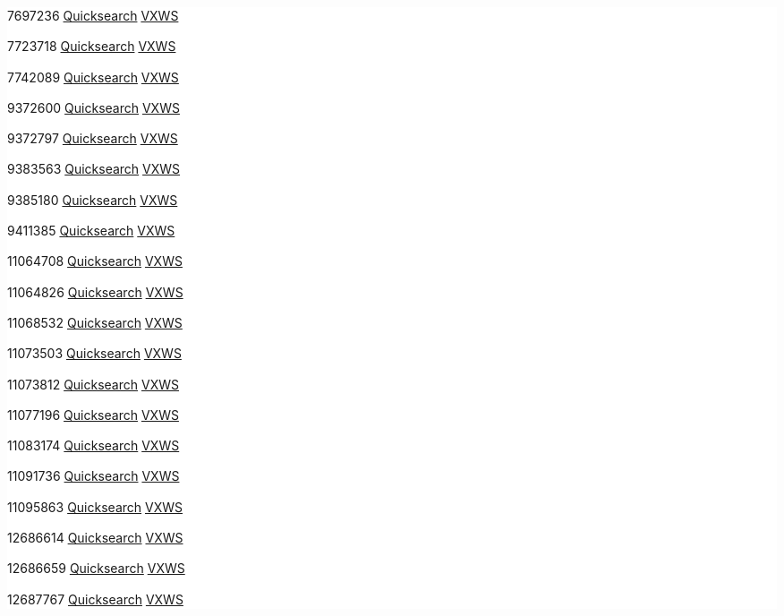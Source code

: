 7697236 [Quicksearch](https://search.library.yale.edu/catalog/7697236) [VXWS](http://prodorbis.library.yale.edu:7014/vxws/GetHoldingsService?bibId=7697236)

7723718 [Quicksearch](https://search.library.yale.edu/catalog/7723718) [VXWS](http://prodorbis.library.yale.edu:7014/vxws/GetHoldingsService?bibId=7723718)

7742089 [Quicksearch](https://search.library.yale.edu/catalog/7742089) [VXWS](http://prodorbis.library.yale.edu:7014/vxws/GetHoldingsService?bibId=7742089)

9372600 [Quicksearch](https://search.library.yale.edu/catalog/9372600) [VXWS](http://prodorbis.library.yale.edu:7014/vxws/GetHoldingsService?bibId=9372600)

9372797 [Quicksearch](https://search.library.yale.edu/catalog/9372797) [VXWS](http://prodorbis.library.yale.edu:7014/vxws/GetHoldingsService?bibId=9372797)

9383563 [Quicksearch](https://search.library.yale.edu/catalog/9383563) [VXWS](http://prodorbis.library.yale.edu:7014/vxws/GetHoldingsService?bibId=9383563)

9385180 [Quicksearch](https://search.library.yale.edu/catalog/9385180) [VXWS](http://prodorbis.library.yale.edu:7014/vxws/GetHoldingsService?bibId=9385180)

9411385 [Quicksearch](https://search.library.yale.edu/catalog/9411385) [VXWS](http://prodorbis.library.yale.edu:7014/vxws/GetHoldingsService?bibId=9411385)

11064708 [Quicksearch](https://search.library.yale.edu/catalog/11064708) [VXWS](http://prodorbis.library.yale.edu:7014/vxws/GetHoldingsService?bibId=11064708)

11064826 [Quicksearch](https://search.library.yale.edu/catalog/11064826) [VXWS](http://prodorbis.library.yale.edu:7014/vxws/GetHoldingsService?bibId=11064826)

11068532 [Quicksearch](https://search.library.yale.edu/catalog/11068532) [VXWS](http://prodorbis.library.yale.edu:7014/vxws/GetHoldingsService?bibId=11068532)

11073503 [Quicksearch](https://search.library.yale.edu/catalog/11073503) [VXWS](http://prodorbis.library.yale.edu:7014/vxws/GetHoldingsService?bibId=11073503)

11073812 [Quicksearch](https://search.library.yale.edu/catalog/11073812) [VXWS](http://prodorbis.library.yale.edu:7014/vxws/GetHoldingsService?bibId=11073812)

11077196 [Quicksearch](https://search.library.yale.edu/catalog/11077196) [VXWS](http://prodorbis.library.yale.edu:7014/vxws/GetHoldingsService?bibId=11077196)

11083174 [Quicksearch](https://search.library.yale.edu/catalog/11083174) [VXWS](http://prodorbis.library.yale.edu:7014/vxws/GetHoldingsService?bibId=11083174)

11091736 [Quicksearch](https://search.library.yale.edu/catalog/11091736) [VXWS](http://prodorbis.library.yale.edu:7014/vxws/GetHoldingsService?bibId=11091736)

11095863 [Quicksearch](https://search.library.yale.edu/catalog/11095863) [VXWS](http://prodorbis.library.yale.edu:7014/vxws/GetHoldingsService?bibId=11095863)

12686614 [Quicksearch](https://search.library.yale.edu/catalog/12686614) [VXWS](http://prodorbis.library.yale.edu:7014/vxws/GetHoldingsService?bibId=12686614)

12686659 [Quicksearch](https://search.library.yale.edu/catalog/12686659) [VXWS](http://prodorbis.library.yale.edu:7014/vxws/GetHoldingsService?bibId=12686659)

12687767 [Quicksearch](https://search.library.yale.edu/catalog/12687767) [VXWS](http://prodorbis.library.yale.edu:7014/vxws/GetHoldingsService?bibId=12687767)
